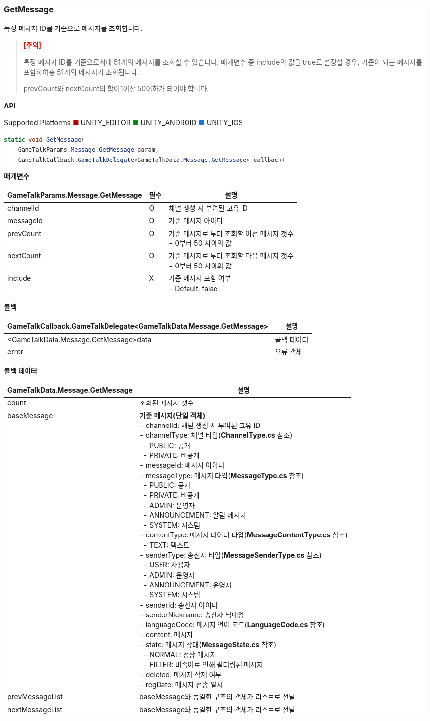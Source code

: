 
### GetMessage

특정 메시지 ID를 기준으로 메시지를 조회합니다.

> <font color="red">**[주의]**</font><br/>
> 
> 특정 메시지 ID를 기준으로<span>최대 51개</span>의 메시지를 조회할 수 있습니다.
> 매개변수 중 include의 값을 true로 설정할 경우, 기준이 되는 메시지를 포함하여<span>총 51개<span>의 메시지가 조회됩니다.</span></span>
> 
> prevCount와 nextCount의 합이<span>1이상 50이하<span>가 되어야 합니다.</span></span>

**API**

Supported Platforms
<span style="color:#b60205">■</span> UNITY_EDITOR
<span style="color:#0e8a16">■</span> UNITY_ANDROID
<span style="color:#1d76db">■</span> UNITY_IOS

```cs
static void GetMessage(
    GameTalkParams.Message.GetMessage param,
    GameTalkCallback.GameTalkDelegate<GameTalkData.Message.GetMessage> callback)
```

**매개변수**

| GameTalkParams.Message.GetMessage | 필수 | 설명 |
| --- | --- | --- |
| channelId | O | 채널 생성 시 부여된 고유 ID |
| messageId | O | 기준 메시지 아이디 |
| prevCount | O | 기준 메시지로 부터 조회할 이전 메시지 갯수<br>- 0부터 50 사이의 값 |
| nextCount | O | 기준 메시지로 부터 조회할 다음 메시지 갯수<br>- 0부터 50 사이의 값 |
| include | X | 기준 메시지 포함 여부<br>- Default: false |

**콜백**

| GameTalkCallback.GameTalkDelegate<GameTalkData.Message.GetMessage> | 설명 |
| --- | --- |
| <GameTalkData.Message.GetMessage>data | 콜백 데이터 |
| error | 오류 객체 |

**콜백 데이터**

| GameTalkData.Message.GetMessage | 설명 |
| --- | --- |
| count | 조회된 메시지 갯수 |
| baseMessage | **기준 메시지(단일 객체)**<br>- channelId: 채널 생성 시 부여된 고유 ID<br>- channelType: 채널 타입(**ChannelType.cs** 참조)<br>  - PUBLIC: 공개<br>  - PRIVATE: 비공개<br>- messageId: 메시지 아이디<br>- messageType: 메시지 타입(**MessageType.cs** 참조)<br>  - PUBLIC: 공개<br>  - PRIVATE: 비공개<br>  - ADMIN: 운영자<br>  - ANNOUNCEMENT: 알림 메시지<br>  - SYSTEM: 시스템<br>- contentType: 메시지 데이터 타입(**MessageContentType.cs** 참조)<br>  - TEXT: 텍스트<br>- senderType: 송신자 타입(**MessageSenderType.cs** 참조)<br>  - USER: 사용자<br>  - ADMIN: 운영자<br>  - ANNOUNCEMENT: 운영자<br>  - SYSTEM: 시스템<br>- senderId: 송신자 아이디<br>- senderNickname: 송신자 닉네임<br>- languageCode: 메시지 언어 코드(**LanguageCode.cs** 참조)<br>- content: 메시지<br>- state: 메시지 상태(**MessageState.cs** 참조)<br>  - NORMAL: 정상 메시지<br>  - FILTER: 비속어로 인해 필터링된 메시지<br>- deleted: 메시지 삭제 여부<br>- regDate: 메시지 전송 일시 |
| prevMessageList | baseMessage와 동일한 구조의 객체가 리스트로 전달 |
| nextMessageList | baseMessage와 동일한 구조의 객체가 리스트로 전달 |
